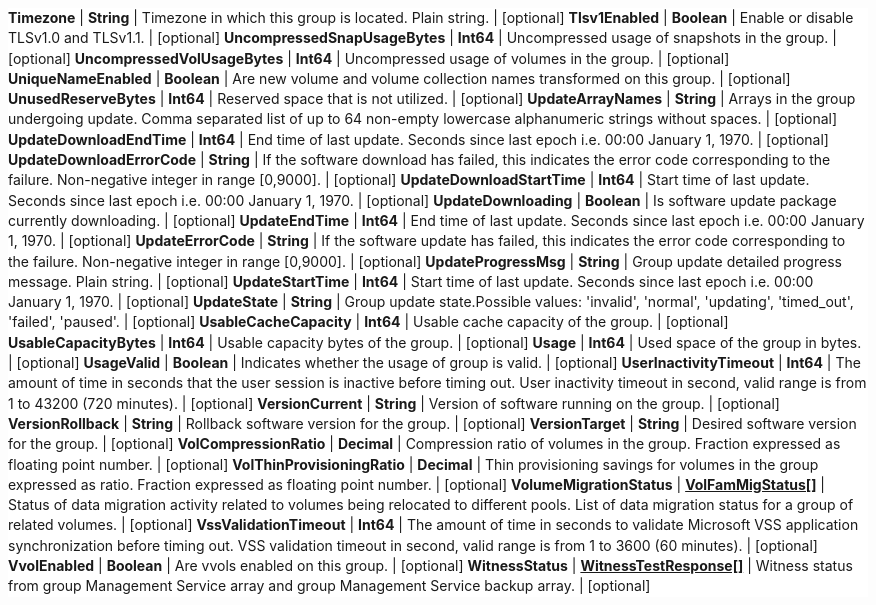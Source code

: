 **Timezone** | **String** | Timezone in which this group is located. Plain string. | [optional] 
**Tlsv1Enabled** | **Boolean** | Enable or disable TLSv1.0 and TLSv1.1. | [optional] 
**UncompressedSnapUsageBytes** | **Int64** | Uncompressed usage of snapshots in the group. | [optional] 
**UncompressedVolUsageBytes** | **Int64** | Uncompressed usage of volumes in the group. | [optional] 
**UniqueNameEnabled** | **Boolean** | Are new volume and volume collection names transformed on this group. | [optional] 
**UnusedReserveBytes** | **Int64** | Reserved space that is not utilized. | [optional] 
**UpdateArrayNames** | **String** | Arrays in the group undergoing update. Comma separated list of up to 64 non-empty lowercase alphanumeric strings without spaces. | [optional] 
**UpdateDownloadEndTime** | **Int64** | End time of last update. Seconds since last epoch i.e. 00:00 January 1, 1970. | [optional] 
**UpdateDownloadErrorCode** | **String** | If the software download has failed, this indicates the error code corresponding to the failure. Non-negative integer in range [0,9000]. | [optional] 
**UpdateDownloadStartTime** | **Int64** | Start time of last update. Seconds since last epoch i.e. 00:00 January 1, 1970. | [optional] 
**UpdateDownloading** | **Boolean** | Is software update package currently downloading. | [optional] 
**UpdateEndTime** | **Int64** | End time of last update. Seconds since last epoch i.e. 00:00 January 1, 1970. | [optional] 
**UpdateErrorCode** | **String** | If the software update has failed, this indicates the error code corresponding to the failure. Non-negative integer in range [0,9000]. | [optional] 
**UpdateProgressMsg** | **String** | Group update detailed progress message. Plain string. | [optional] 
**UpdateStartTime** | **Int64** | Start time of last update. Seconds since last epoch i.e. 00:00 January 1, 1970. | [optional] 
**UpdateState** | **String** | Group update state.Possible values: &#39;invalid&#39;, &#39;normal&#39;, &#39;updating&#39;, &#39;timed_out&#39;, &#39;failed&#39;, &#39;paused&#39;. | [optional] 
**UsableCacheCapacity** | **Int64** | Usable cache capacity of the group. | [optional] 
**UsableCapacityBytes** | **Int64** | Usable capacity bytes of the group. | [optional] 
**Usage** | **Int64** | Used space of the group in bytes. | [optional] 
**UsageValid** | **Boolean** | Indicates whether the usage of group is valid. | [optional] 
**UserInactivityTimeout** | **Int64** | The amount of time in seconds that the user session is inactive before timing out. User inactivity timeout in second, valid range is from 1 to 43200 (720 minutes). | [optional] 
**VersionCurrent** | **String** | Version of software running on the group. | [optional] 
**VersionRollback** | **String** | Rollback software version for the group. | [optional] 
**VersionTarget** | **String** | Desired software version for the group. | [optional] 
**VolCompressionRatio** | **Decimal** | Compression ratio of volumes in the group. Fraction expressed as floating point number. | [optional] 
**VolThinProvisioningRatio** | **Decimal** | Thin provisioning savings for volumes in the group expressed as ratio. Fraction expressed as floating point number. | [optional] 
**VolumeMigrationStatus** | [**VolFamMigStatus[]**](VolFamMigStatus.md) | Status of data migration activity related to volumes being relocated to different pools. List of data migration status for a group of related volumes. | [optional] 
**VssValidationTimeout** | **Int64** | The amount of time in seconds to validate Microsoft VSS application synchronization before timing out. VSS validation timeout in second, valid range is from 1 to 3600 (60 minutes). | [optional] 
**VvolEnabled** | **Boolean** | Are vvols enabled on this group. | [optional] 
**WitnessStatus** | [**WitnessTestResponse[]**](WitnessTestResponse.md) | Witness status from group Management Service array and group Management Service backup array. | [optional] 
